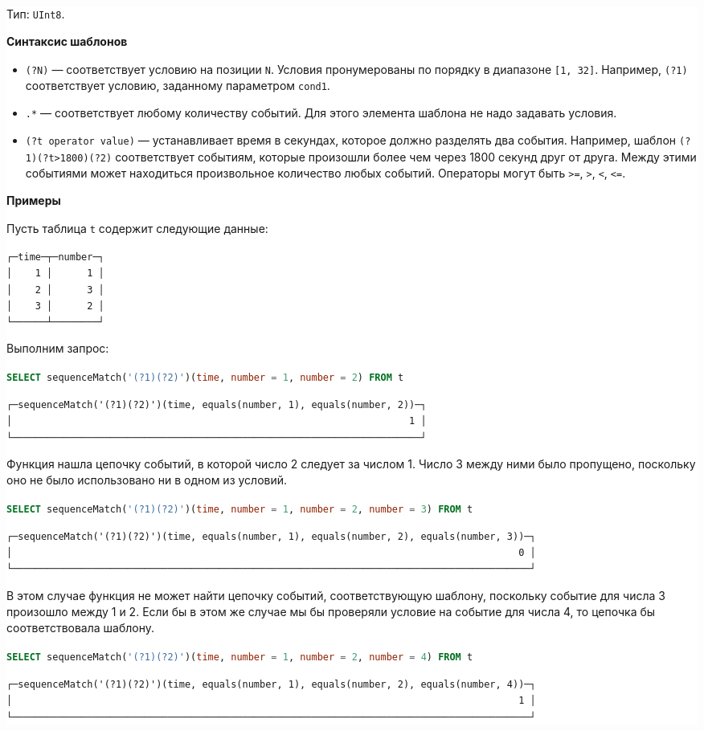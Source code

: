 Тип: `UInt8`.

<a name="sequence-function-pattern-syntax"></a>
**Синтаксис шаблонов**

- `(?N)` — соответствует условию на позиции `N`. Условия пронумерованы по порядку в диапазоне `[1, 32]`. Например, `(?1)` соответствует условию, заданному параметром `cond1`.

- `.*` — соответствует любому количеству событий. Для этого элемента шаблона не надо задавать условия.

- `(?t operator value)` — устанавливает время в секундах, которое должно разделять два события. Например, шаблон `(?1)(?t>1800)(?2)` соответствует событиям, которые произошли более чем через 1800 секунд друг от друга. Между этими событиями может находиться произвольное количество любых событий. Операторы могут быть `>=`, `>`, `<`, `<=`.

**Примеры**

Пусть таблица `t` содержит следующие данные:

```text
┌─time─┬─number─┐
│    1 │      1 │
│    2 │      3 │
│    3 │      2 │
└──────┴────────┘
```

Выполним запрос:

```sql
SELECT sequenceMatch('(?1)(?2)')(time, number = 1, number = 2) FROM t
```
```text
┌─sequenceMatch('(?1)(?2)')(time, equals(number, 1), equals(number, 2))─┐
│                                                                     1 │
└───────────────────────────────────────────────────────────────────────┘
```

Функция нашла цепочку событий, в которой число 2 следует за числом 1. Число 3 между ними было пропущено, поскольку оно не было использовано ни в одном из условий.

```sql
SELECT sequenceMatch('(?1)(?2)')(time, number = 1, number = 2, number = 3) FROM t
```
```text
┌─sequenceMatch('(?1)(?2)')(time, equals(number, 1), equals(number, 2), equals(number, 3))─┐
│                                                                                        0 │
└──────────────────────────────────────────────────────────────────────────────────────────┘
```

В этом случае функция не может найти цепочку событий, соответствующую шаблону, поскольку событие для числа 3 произошло между 1 и 2. Если бы в этом же случае мы бы проверяли условие на событие для числа 4, то цепочка бы соответствовала шаблону.

```sql
SELECT sequenceMatch('(?1)(?2)')(time, number = 1, number = 2, number = 4) FROM t
```
```text
┌─sequenceMatch('(?1)(?2)')(time, equals(number, 1), equals(number, 2), equals(number, 4))─┐
│                                                                                        1 │
└──────────────────────────────────────────────────────────────────────────────────────────┘
```
